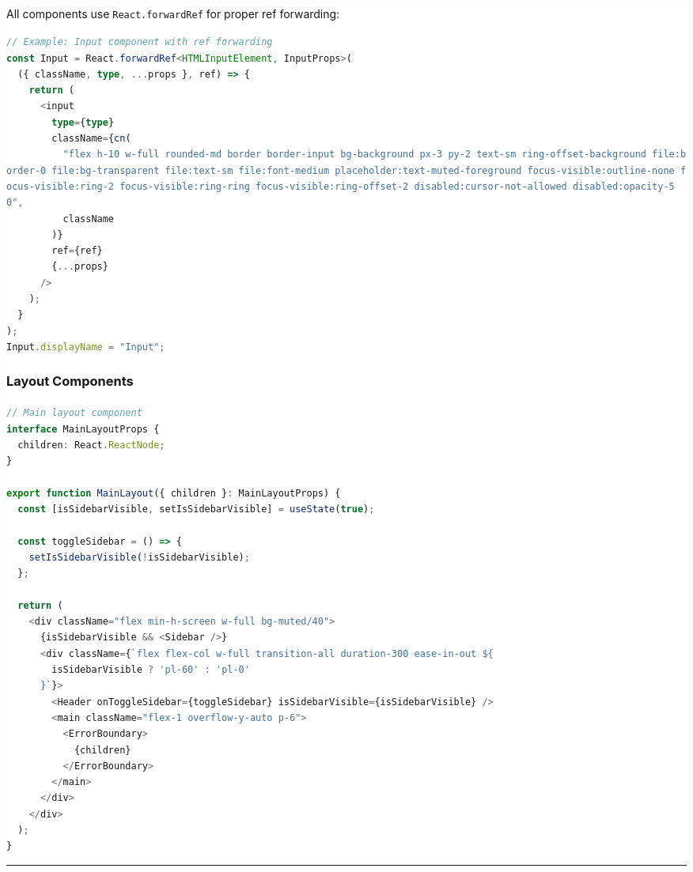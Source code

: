 All components use `React.forwardRef` for proper ref forwarding:

```typescript
// Example: Input component with ref forwarding
const Input = React.forwardRef<HTMLInputElement, InputProps>(
  ({ className, type, ...props }, ref) => {
    return (
      <input
        type={type}
        className={cn(
          "flex h-10 w-full rounded-md border border-input bg-background px-3 py-2 text-sm ring-offset-background file:border-0 file:bg-transparent file:text-sm file:font-medium placeholder:text-muted-foreground focus-visible:outline-none focus-visible:ring-2 focus-visible:ring-ring focus-visible:ring-offset-2 disabled:cursor-not-allowed disabled:opacity-50",
          className
        )}
        ref={ref}
        {...props}
      />
    );
  }
);
Input.displayName = "Input";
```

### Layout Components

```typescript
// Main layout component
interface MainLayoutProps {
  children: React.ReactNode;
}

export function MainLayout({ children }: MainLayoutProps) {
  const [isSidebarVisible, setIsSidebarVisible] = useState(true);

  const toggleSidebar = () => {
    setIsSidebarVisible(!isSidebarVisible);
  };

  return (
    <div className="flex min-h-screen w-full bg-muted/40">
      {isSidebarVisible && <Sidebar />}
      <div className={`flex flex-col w-full transition-all duration-300 ease-in-out ${
        isSidebarVisible ? 'pl-60' : 'pl-0'
      }`}>
        <Header onToggleSidebar={toggleSidebar} isSidebarVisible={isSidebarVisible} />
        <main className="flex-1 overflow-y-auto p-6">
          <ErrorBoundary>
            {children}
          </ErrorBoundary>
        </main>
      </div>
    </div>
  );
}
```

---